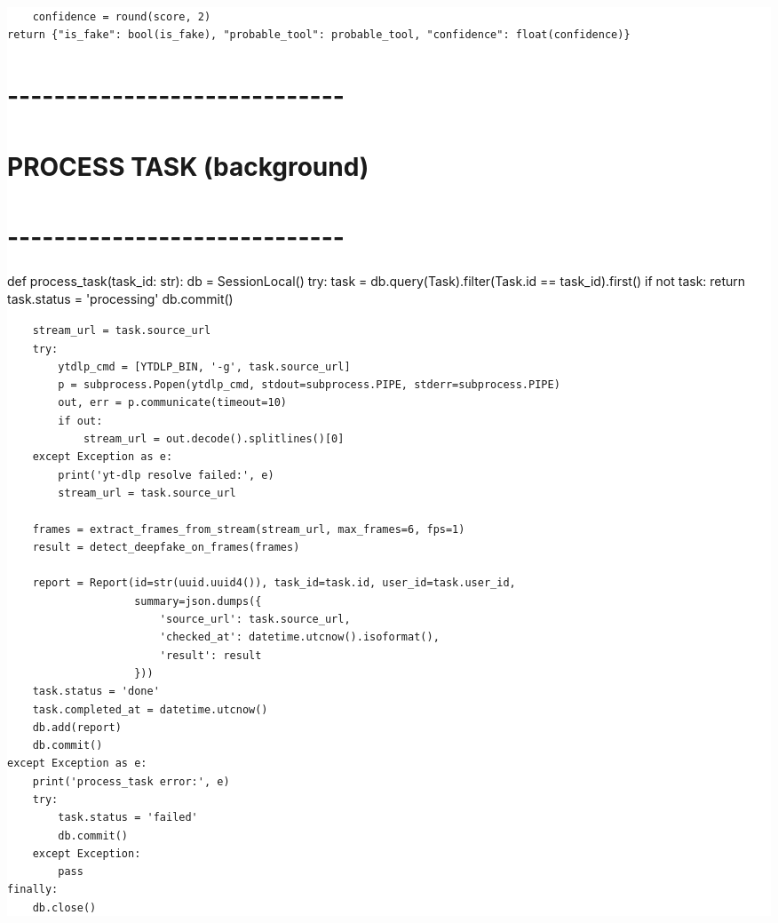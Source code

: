         confidence = round(score, 2)
    return {"is_fake": bool(is_fake), "probable_tool": probable_tool, "confidence": float(confidence)}

# -----------------------------
# PROCESS TASK (background)
# -----------------------------

def process_task(task_id: str):
    db = SessionLocal()
    try:
        task = db.query(Task).filter(Task.id == task_id).first()
        if not task:
            return
        task.status = 'processing'
        db.commit()

        stream_url = task.source_url
        try:
            ytdlp_cmd = [YTDLP_BIN, '-g', task.source_url]
            p = subprocess.Popen(ytdlp_cmd, stdout=subprocess.PIPE, stderr=subprocess.PIPE)
            out, err = p.communicate(timeout=10)
            if out:
                stream_url = out.decode().splitlines()[0]
        except Exception as e:
            print('yt-dlp resolve failed:', e)
            stream_url = task.source_url

        frames = extract_frames_from_stream(stream_url, max_frames=6, fps=1)
        result = detect_deepfake_on_frames(frames)

        report = Report(id=str(uuid.uuid4()), task_id=task.id, user_id=task.user_id,
                        summary=json.dumps({
                            'source_url': task.source_url,
                            'checked_at': datetime.utcnow().isoformat(),
                            'result': result
                        }))
        task.status = 'done'
        task.completed_at = datetime.utcnow()
        db.add(report)
        db.commit()
    except Exception as e:
        print('process_task error:', e)
        try:
            task.status = 'failed'
            db.commit()
        except Exception:
            pass
    finally:
        db.close()
